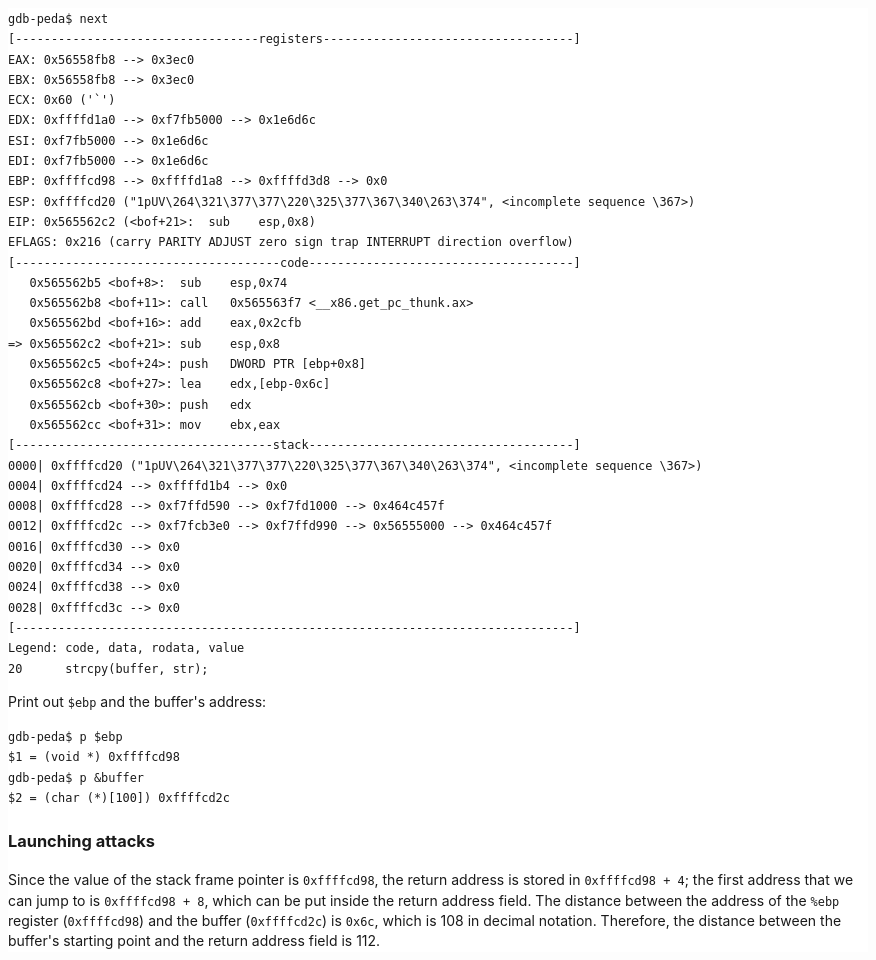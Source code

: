 ```console
gdb-peda$ next
[----------------------------------registers-----------------------------------]
EAX: 0x56558fb8 --> 0x3ec0 
EBX: 0x56558fb8 --> 0x3ec0 
ECX: 0x60 ('`')
EDX: 0xffffd1a0 --> 0xf7fb5000 --> 0x1e6d6c 
ESI: 0xf7fb5000 --> 0x1e6d6c 
EDI: 0xf7fb5000 --> 0x1e6d6c 
EBP: 0xffffcd98 --> 0xffffd1a8 --> 0xffffd3d8 --> 0x0 
ESP: 0xffffcd20 ("1pUV\264\321\377\377\220\325\377\367\340\263\374", <incomplete sequence \367>)
EIP: 0x565562c2 (<bof+21>:	sub    esp,0x8)
EFLAGS: 0x216 (carry PARITY ADJUST zero sign trap INTERRUPT direction overflow)
[-------------------------------------code-------------------------------------]
   0x565562b5 <bof+8>:	sub    esp,0x74
   0x565562b8 <bof+11>:	call   0x565563f7 <__x86.get_pc_thunk.ax>
   0x565562bd <bof+16>:	add    eax,0x2cfb
=> 0x565562c2 <bof+21>:	sub    esp,0x8
   0x565562c5 <bof+24>:	push   DWORD PTR [ebp+0x8]
   0x565562c8 <bof+27>:	lea    edx,[ebp-0x6c]
   0x565562cb <bof+30>:	push   edx
   0x565562cc <bof+31>:	mov    ebx,eax
[------------------------------------stack-------------------------------------]
0000| 0xffffcd20 ("1pUV\264\321\377\377\220\325\377\367\340\263\374", <incomplete sequence \367>)
0004| 0xffffcd24 --> 0xffffd1b4 --> 0x0 
0008| 0xffffcd28 --> 0xf7ffd590 --> 0xf7fd1000 --> 0x464c457f 
0012| 0xffffcd2c --> 0xf7fcb3e0 --> 0xf7ffd990 --> 0x56555000 --> 0x464c457f 
0016| 0xffffcd30 --> 0x0 
0020| 0xffffcd34 --> 0x0 
0024| 0xffffcd38 --> 0x0 
0028| 0xffffcd3c --> 0x0 
[------------------------------------------------------------------------------]
Legend: code, data, rodata, value
20	    strcpy(buffer, str);
```

Print out <code>$ebp</code> and the buffer's address:

```console
gdb-peda$ p $ebp
$1 = (void *) 0xffffcd98
gdb-peda$ p &buffer
$2 = (char (*)[100]) 0xffffcd2c
```

### Launching attacks

Since the value of the stack frame pointer is <code>0xffffcd98</code>, the return address is stored in <code>0xffffcd98 + 4</code>; the first address that we can jump to is <code>0xffffcd98 + 8</code>, which can be put inside the return address field. The distance between the address of the <code>%ebp</code> register (<code>0xffffcd98</code>) and the buffer (<code>0xffffcd2c</code>) is <code>0x6c</code>, which is $108$ in decimal notation. Therefore, the distance between the buffer's starting point and the return address field is $112$.


[^1]: From Daniel P. Bovet and Marco Cesati, *Understanding the Linux Kernel, Third Edition*, O'Reilly, 2006.
[^2]: A privileged program is one that can give users extra privileges beyond that are already assigned to them. A Set-Root-UID program is a privileged program because it allows users to gain the root privilege during the execution of the programs. For Set-UID programs in UNIX and UNIX-like operating systems, which stands for **set user ID on execution**, the effective <code>uid</code> is the owner of the program, while the real <code>uid</code> is the user of the program. Windows does not have the notion of Set-UID. A different mechanism is used for implementing privileged functionality. A developer would write a privileged program as a service and the user sends the command line arguments to the service using Local Procedure Call.
[^3]: Continue to the next source line in the current (innermost) stack frame. This is similar to <code>step</code>, but function calls that appear within the line of code are executed without stopping. Execution stops when control reaches a different line of code at the original stack level that was executing when you gave the <code>next</code> command.